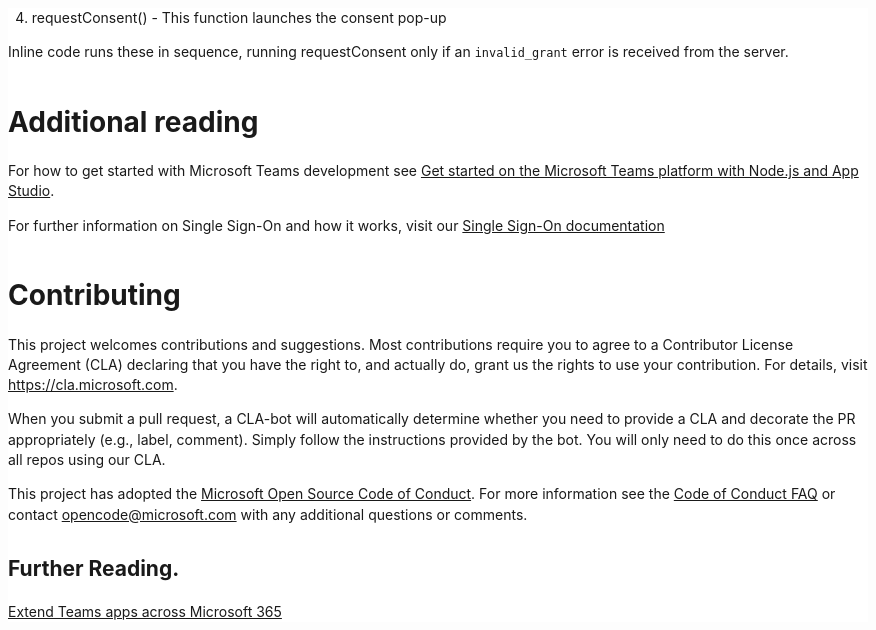 4. requestConsent() - 
This function launches the consent pop-up

Inline code runs these in sequence, running requestConsent only if an `invalid_grant` error is received from the server.

# Additional reading

 For how to get started with Microsoft Teams development see [Get started on the Microsoft Teams platform with Node.js and App Studio](https://docs.microsoft.com/en-us/microsoftteams/platform/get-started/get-started-nodejs-app-studio).

For further information on Single Sign-On and how it works, visit our [Single Sign-On documentation](https://docs.microsoft.com/en-us/microsoftteams/platform/tabs/how-to/authentication/auth-aad-sso)

# Contributing

This project welcomes contributions and suggestions.  Most contributions require you to agree to a
Contributor License Agreement (CLA) declaring that you have the right to, and actually do, grant us
the rights to use your contribution. For details, visit https://cla.microsoft.com.

When you submit a pull request, a CLA-bot will automatically determine whether you need to provide
a CLA and decorate the PR appropriately (e.g., label, comment). Simply follow the instructions
provided by the bot. You will only need to do this once across all repos using our CLA.

This project has adopted the [Microsoft Open Source Code of Conduct](https://opensource.microsoft.com/codeofconduct/).
For more information see the [Code of Conduct FAQ](https://opensource.microsoft.com/codeofconduct/faq/) or
contact [opencode@microsoft.com](mailto:opencode@microsoft.com) with any additional questions or comments.

## Further Reading.
[Extend Teams apps across Microsoft 365](https://learn.microsoft.com/en-us/microsoftteams/platform/m365-apps/overview)